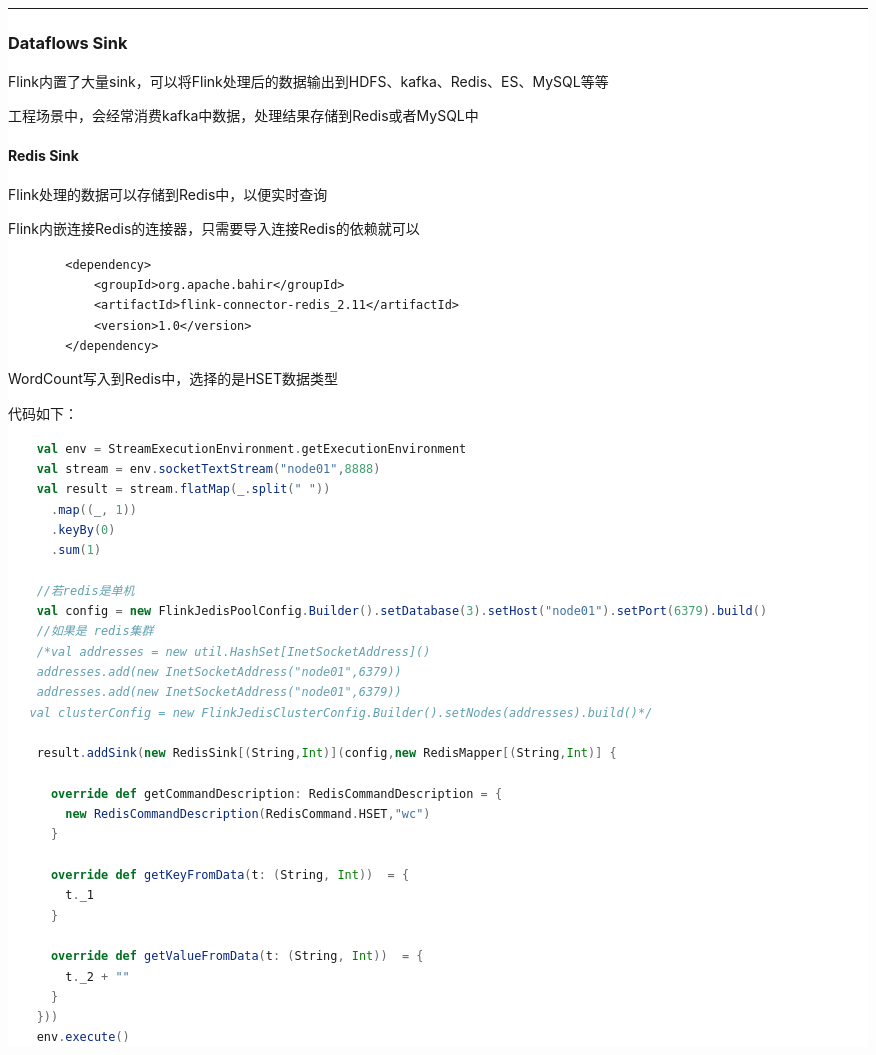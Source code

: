 ------

### Dataflows Sink

Flink内置了大量sink，可以将Flink处理后的数据输出到HDFS、kafka、Redis、ES、MySQL等等

工程场景中，会经常消费kafka中数据，处理结果存储到Redis或者MySQL中

#### Redis Sink

Flink处理的数据可以存储到Redis中，以便实时查询

Flink内嵌连接Redis的连接器，只需要导入连接Redis的依赖就可以

```maven
		<dependency>
            <groupId>org.apache.bahir</groupId>
            <artifactId>flink-connector-redis_2.11</artifactId>
            <version>1.0</version>
        </dependency>
```

WordCount写入到Redis中，选择的是HSET数据类型

代码如下：

```scala
	val env = StreamExecutionEnvironment.getExecutionEnvironment
    val stream = env.socketTextStream("node01",8888)
    val result = stream.flatMap(_.split(" "))
      .map((_, 1))
      .keyBy(0)
      .sum(1)

    //若redis是单机
    val config = new FlinkJedisPoolConfig.Builder().setDatabase(3).setHost("node01").setPort(6379).build()
    //如果是 redis集群
    /*val addresses = new util.HashSet[InetSocketAddress]()
    addresses.add(new InetSocketAddress("node01",6379))
    addresses.add(new InetSocketAddress("node01",6379))
   val clusterConfig = new FlinkJedisClusterConfig.Builder().setNodes(addresses).build()*/

    result.addSink(new RedisSink[(String,Int)](config,new RedisMapper[(String,Int)] {

      override def getCommandDescription: RedisCommandDescription = {
        new RedisCommandDescription(RedisCommand.HSET,"wc")
      }

      override def getKeyFromData(t: (String, Int))  = {
        t._1
      }

      override def getValueFromData(t: (String, Int))  = {
        t._2 + ""
      }
    }))
    env.execute()
```
